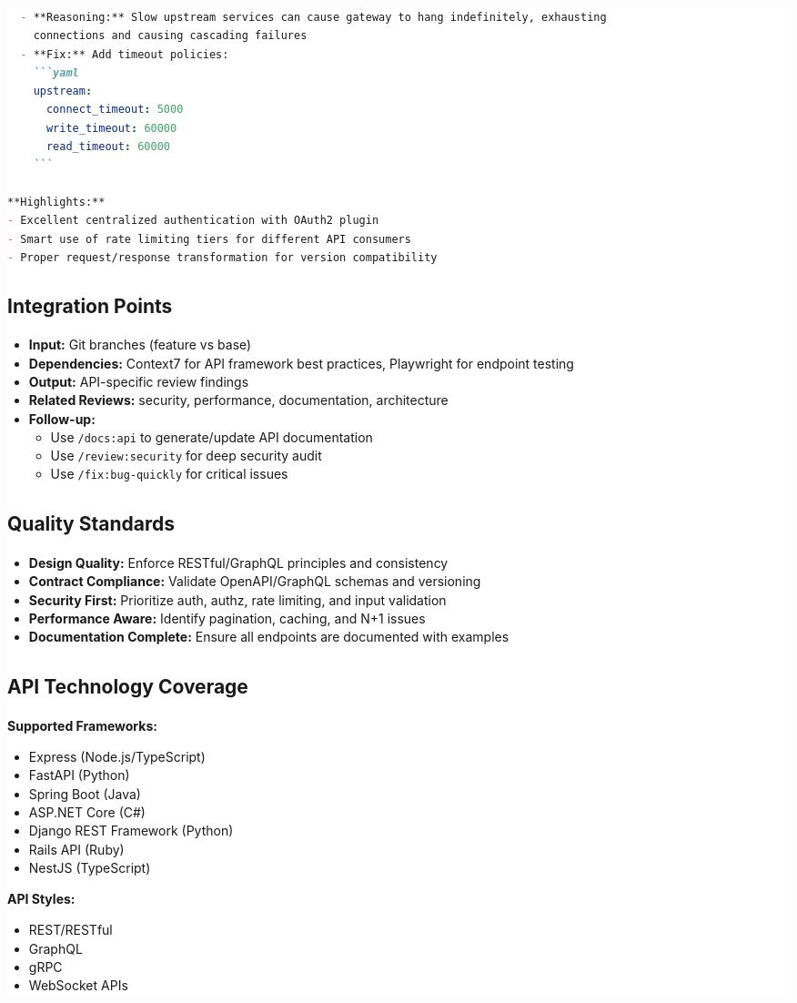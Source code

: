 ```markdown
  - **Reasoning:** Slow upstream services can cause gateway to hang indefinitely, exhausting
    connections and causing cascading failures
  - **Fix:** Add timeout policies:
    ```yaml
    upstream:
      connect_timeout: 5000
      write_timeout: 60000
      read_timeout: 60000
    ```

**Highlights:**
- Excellent centralized authentication with OAuth2 plugin
- Smart use of rate limiting tiers for different API consumers
- Proper request/response transformation for version compatibility
```

## Integration Points

- **Input:** Git branches (feature vs base)
- **Dependencies:** Context7 for API framework best practices, Playwright for endpoint testing
- **Output:** API-specific review findings
- **Related Reviews:** security, performance, documentation, architecture
- **Follow-up:**
  - Use `/docs:api` to generate/update API documentation
  - Use `/review:security` for deep security audit
  - Use `/fix:bug-quickly` for critical issues

## Quality Standards

- **Design Quality:** Enforce RESTful/GraphQL principles and consistency
- **Contract Compliance:** Validate OpenAPI/GraphQL schemas and versioning
- **Security First:** Prioritize auth, authz, rate limiting, and input validation
- **Performance Aware:** Identify pagination, caching, and N+1 issues
- **Documentation Complete:** Ensure all endpoints are documented with examples

## API Technology Coverage

**Supported Frameworks:**

- Express (Node.js/TypeScript)
- FastAPI (Python)
- Spring Boot (Java)
- ASP.NET Core (C#)
- Django REST Framework (Python)
- Rails API (Ruby)
- NestJS (TypeScript)

**API Styles:**

- REST/RESTful
- GraphQL
- gRPC
- WebSocket APIs
